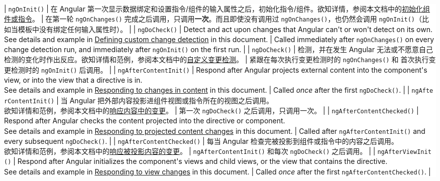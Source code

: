 | `ngOnInit()`              | 在 Angular 第一次显示数据绑定和设置指令/组件的输入属性之后，初始化指令/组件。欲知详情，参阅本文档中的[初始化组件或指令](#oninit)。                                                                                                                                                                                                                                                             | 在第一轮 `ngOnChanges()` 完成之后调用，只调用**一次**。而且即使没有调用过 `ngOnChanges()`，也仍然会调用 `ngOnInit()`（比如当模板中没有绑定任何输入属性时）。                                                                                                                                                         |
| `ngDoCheck()`             | Detect and act upon changes that Angular can't or won't detect on its own. See details and example in [Defining custom change detection](#docheck) in this document.                                                                                                                                                                                                                           | Called immediately after `ngOnChanges()` on every change detection run, and immediately after `ngOnInit()` on the first run.                                                                                                                                                                                         |
| `ngDoCheck()`             | 检测，并在发生 Angular 无法或不愿意自己检测的变化时作出反应。欲知详情和范例，参阅本文档中的[自定义变更检测](#docheck)。                                                                                                                                                                                                                                                                        | 紧跟在每次执行变更检测时的 `ngOnChanges()` 和 首次执行变更检测时的 `ngOnInit()` 后调用。                                                                                                                                                                                                                             |
| `ngAfterContentInit()`    | Respond after Angular projects external content into the component's view, or into the view that a directive is in. <br /> See details and example in [Responding to changes in content](#aftercontent) in this document.                                                                                                                                                                      | Called *once* after the first `ngDoCheck()`.                                                                                                                                                                                                                                                                         |
| `ngAfterContentInit()`    | 当 Angular 把外部内容投影进组件视图或指令所在的视图之后调用。<br /> 欲知详情和范例，参阅本文档中的[响应内容中的变更](#aftercontent)。                                                                                                                                                                                                                                                          | 第一次 `ngDoCheck()` 之后调用，只调用一次。                                                                                                                                                                                                                                                                          |
| `ngAfterContentChecked()` | Respond after Angular checks the content projected into the directive or component. <br /> See details and example in [Responding to projected content changes](#aftercontent) in this document.                                                                                                                                                                                               | Called after `ngAfterContentInit()` and every subsequent `ngDoCheck()`.                                                                                                                                                                                                                                              |
| `ngAfterContentChecked()` | 每当 Angular 检查完被投影到组件或指令中的内容之后调用。<br />欲知详情和范例，参阅本文档中的[响应被投影内容的变更](#aftercontent)。                                                                                                                                                                                                                                                             | `ngAfterContentInit()` 和每次 `ngDoCheck()` 之后调用。                                                                                                                                                                                                                                                               |
| `ngAfterViewInit()`       | Respond after Angular initializes the component's views and child views, or the view that contains the directive. <br /> See details and example in [Responding to view changes](#afterview) in this document.                                                                                                                                                                                 | Called *once* after the first `ngAfterContentChecked()`.                                                                                                                                                                                                                                                             |
